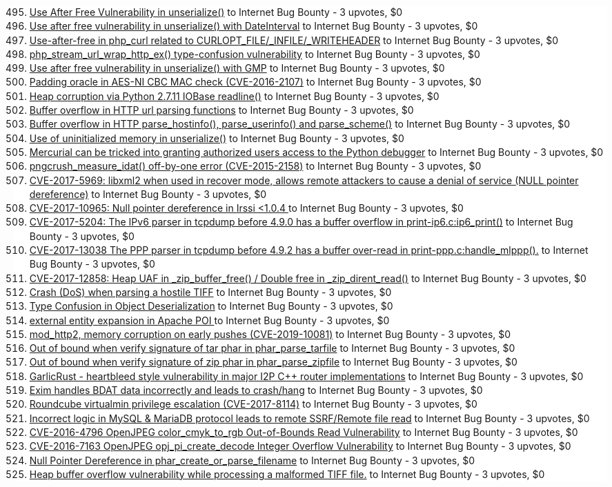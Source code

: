 495. [Use After Free Vulnerability in unserialize()](https://hackerone.com/reports/73235) to Internet Bug Bounty - 3 upvotes, $0
496. [Use after free vulnerability in unserialize() with DateInterval](https://hackerone.com/reports/73244) to Internet Bug Bounty - 3 upvotes, $0
497. [Use-after-free in php_curl related to CURLOPT_FILE/_INFILE/_WRITEHEADER](https://hackerone.com/reports/73246) to Internet Bug Bounty - 3 upvotes, $0
498. [php_stream_url_wrap_http_ex() type-confusion vulnerability](https://hackerone.com/reports/73247) to Internet Bug Bounty - 3 upvotes, $0
499. [Use after free vulnerability in unserialize() with GMP](https://hackerone.com/reports/103999) to Internet Bug Bounty - 3 upvotes, $0
500. [Padding oracle in AES-NI CBC MAC check (CVE-2016-2107)](https://hackerone.com/reports/136986) to Internet Bug Bounty - 3 upvotes, $0
501. [Heap corruption via Python 2.7.11 IOBase readline()](https://hackerone.com/reports/143022) to Internet Bug Bounty - 3 upvotes, $0
502. [Buffer overflow in HTTP url parsing functions](https://hackerone.com/reports/121863) to Internet Bug Bounty - 3 upvotes, $0
503. [Buffer overflow in HTTP parse_hostinfo(), parse_userinfo() and parse_scheme()](https://hackerone.com/reports/174069) to Internet Bug Bounty - 3 upvotes, $0
504. [Use of uninitialized memory in unserialize()](https://hackerone.com/reports/195950) to Internet Bug Bounty - 3 upvotes, $0
505. [Mercurial can be tricked into granting authorized users access to the Python debugger](https://hackerone.com/reports/222020) to Internet Bug Bounty - 3 upvotes, $0
506. [pngcrush_measure_idat() off-by-one error (CVE-2015-2158)](https://hackerone.com/reports/73429) to Internet Bug Bounty - 3 upvotes, $0
507. [CVE-2017-5969: libxml2 when used in recover mode, allows remote attackers to cause a denial of service (NULL pointer dereference)](https://hackerone.com/reports/262665) to Internet Bug Bounty - 3 upvotes, $0
508. [CVE-2017-10965: Null pointer dereference in Irssi \<1.0.4 ](https://hackerone.com/reports/247027) to Internet Bug Bounty - 3 upvotes, $0
509. [CVE-2017-5204: The IPv6 parser in tcpdump before 4.9.0 has a buffer overflow in print-ip6.c:ip6_print()](https://hackerone.com/reports/202960) to Internet Bug Bounty - 3 upvotes, $0
510. [CVE-2017-13038 The PPP parser in tcpdump before 4.9.2 has a buffer over-read in print-ppp.c:handle_mlppp().](https://hackerone.com/reports/268808) to Internet Bug Bounty - 3 upvotes, $0
511. [CVE-2017-12858: Heap UAF in _zip_buffer_free() / Double free in _zip_dirent_read()](https://hackerone.com/reports/260414) to Internet Bug Bounty - 3 upvotes, $0
512. [Crash (DoS) when parsing a hostile TIFF](https://hackerone.com/reports/195580) to Internet Bug Bounty - 3 upvotes, $0
513. [Type Confusion in Object Deserialization](https://hackerone.com/reports/198733) to Internet Bug Bounty - 3 upvotes, $0
514. [external entity expansion in Apache POI ](https://hackerone.com/reports/25537) to Internet Bug Bounty - 3 upvotes, $0
515. [mod_http2, memory corruption on early pushes (CVE-2019-10081)](https://hackerone.com/reports/677557) to Internet Bug Bounty - 3 upvotes, $0
516. [Out of bound when verify signature of tar phar in phar_parse_tarfile](https://hackerone.com/reports/167896) to Internet Bug Bounty - 3 upvotes, $0
517. [Out of bound when verify signature of zip phar in phar_parse_zipfile](https://hackerone.com/reports/167895) to Internet Bug Bounty - 3 upvotes, $0
518. [GarlicRust - heartbleed style vulnerability in major I2P C++ router implementations](https://hackerone.com/reports/295740) to Internet Bug Bounty - 3 upvotes, $0
519. [Exim handles BDAT data incorrectly and leads to crash/hang](https://hackerone.com/reports/296994) to Internet Bug Bounty - 3 upvotes, $0
520. [Roundcube virtualmin privilege escalation (CVE-2017-8114)](https://hackerone.com/reports/242119) to Internet Bug Bounty - 3 upvotes, $0
521. [Incorrect logic in MySQL & MariaDB protocol leads to remote SSRF/Remote file read](https://hackerone.com/reports/156511) to Internet Bug Bounty - 3 upvotes, $0
522. [CVE-2016-4796 OpenJPEG color_cmyk_to_rgb Out-of-Bounds Read Vulnerability](https://hackerone.com/reports/167955) to Internet Bug Bounty - 3 upvotes, $0
523. [CVE-2016-7163 OpenJPEG opj_pi_create_decode Integer Overflow Vulnerability](https://hackerone.com/reports/167512) to Internet Bug Bounty - 3 upvotes, $0
524. [Null Pointer Dereference in phar_create_or_parse_filename](https://hackerone.com/reports/584757) to Internet Bug Bounty - 3 upvotes, $0
525. [Heap buffer overflow vulnerability while processing a malformed TIFF file.](https://hackerone.com/reports/1047086) to Internet Bug Bounty - 3 upvotes, $0